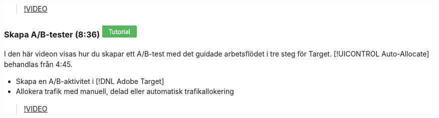 >[!VIDEO](https://video.tv.adobe.com/v/17385)

### Skapa A/B-tester (8:36) ![Självstudiemärke](/help/main/assets/tutorial.png)

I den här videon visas hur du skapar ett A/B-test med det guidade arbetsflödet i tre steg för Target. [!UICONTROL Auto-Allocate] behandlas från 4:45.

* Skapa en A/B-aktivitet i [!DNL Adobe Target]
* Allokera trafik med manuell, delad eller automatisk trafikallokering

>[!VIDEO](https://video.tv.adobe.com/v/17391)
